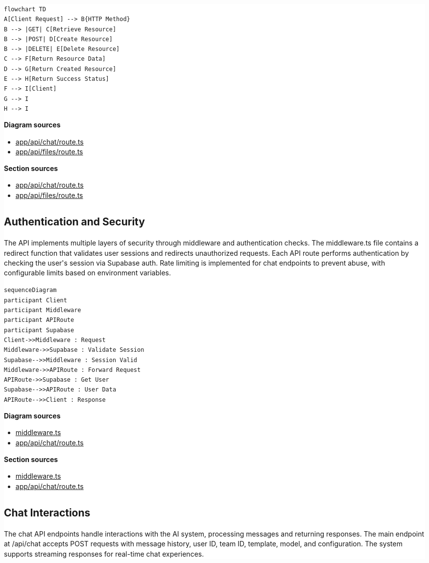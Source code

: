 ```mermaid
flowchart TD
A[Client Request] --> B{HTTP Method}
B --> |GET| C[Retrieve Resource]
B --> |POST| D[Create Resource]
B --> |DELETE| E[Delete Resource]
C --> F[Return Resource Data]
D --> G[Return Created Resource]
E --> H[Return Success Status]
F --> I[Client]
G --> I
H --> I
```

**Diagram sources**
- [app/api/chat/route.ts](file://app/api/chat/route.ts#L1-L70)
- [app/api/files/route.ts](file://app/api/files/route.ts#L1-L160)

**Section sources**
- [app/api/chat/route.ts](file://app/api/chat/route.ts#L1-L70)
- [app/api/files/route.ts](file://app/api/files/route.ts#L1-L160)

## Authentication and Security
The API implements multiple layers of security through middleware and authentication checks. The middleware.ts file contains a redirect function that validates user sessions and redirects unauthorized requests. Each API route performs authentication by checking the user's session via Supabase auth. Rate limiting is implemented for chat endpoints to prevent abuse, with configurable limits based on environment variables.

```mermaid
sequenceDiagram
participant Client
participant Middleware
participant APIRoute
participant Supabase
Client->>Middleware : Request
Middleware->>Supabase : Validate Session
Supabase-->>Middleware : Session Valid
Middleware->>APIRoute : Forward Request
APIRoute->>Supabase : Get User
Supabase-->>APIRoute : User Data
APIRoute-->>Client : Response
```

**Diagram sources**
- [middleware.ts](file://middleware.ts#L1-L22)
- [app/api/chat/route.ts](file://app/api/chat/route.ts#L1-L70)

**Section sources**
- [middleware.ts](file://middleware.ts#L1-L22)
- [app/api/chat/route.ts](file://app/api/chat/route.ts#L1-L70)

## Chat Interactions
The chat API endpoints handle interactions with the AI system, processing messages and returning responses. The main endpoint at /api/chat accepts POST requests with message history, user ID, team ID, template, model, and configuration. The system supports streaming responses for real-time chat experiences.
